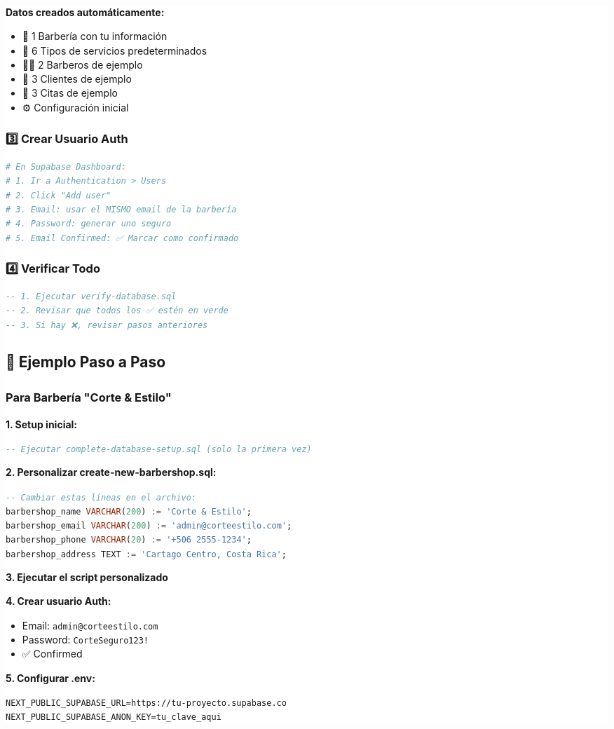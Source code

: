 **Datos creados automáticamente:**
- 🏪 1 Barbería con tu información
- 💄 6 Tipos de servicios predeterminados  
- 👨‍💼 2 Barberos de ejemplo
- 👥 3 Clientes de ejemplo
- 📅 3 Citas de ejemplo
- ⚙️ Configuración inicial

### 3️⃣ Crear Usuario Auth

```bash
# En Supabase Dashboard:
# 1. Ir a Authentication > Users
# 2. Click "Add user"
# 3. Email: usar el MISMO email de la barbería
# 4. Password: generar uno seguro
# 5. Email Confirmed: ✅ Marcar como confirmado
```

### 4️⃣ Verificar Todo

```sql
-- 1. Ejecutar verify-database.sql
-- 2. Revisar que todos los ✅ estén en verde
-- 3. Si hay ❌, revisar pasos anteriores
```

## 📝 Ejemplo Paso a Paso

### Para Barbería "Corte & Estilo"

**1. Setup inicial:**
```sql
-- Ejecutar complete-database-setup.sql (solo la primera vez)
```

**2. Personalizar create-new-barbershop.sql:**
```sql
-- Cambiar estas líneas en el archivo:
barbershop_name VARCHAR(200) := 'Corte & Estilo';
barbershop_email VARCHAR(200) := 'admin@corteestilo.com';
barbershop_phone VARCHAR(20) := '+506 2555-1234';
barbershop_address TEXT := 'Cartago Centro, Costa Rica';
```

**3. Ejecutar el script personalizado**

**4. Crear usuario Auth:**
- Email: `admin@corteestilo.com`
- Password: `CorteSeguro123!`
- ✅ Confirmed

**5. Configurar .env:**
```env
NEXT_PUBLIC_SUPABASE_URL=https://tu-proyecto.supabase.co
NEXT_PUBLIC_SUPABASE_ANON_KEY=tu_clave_aqui
```
